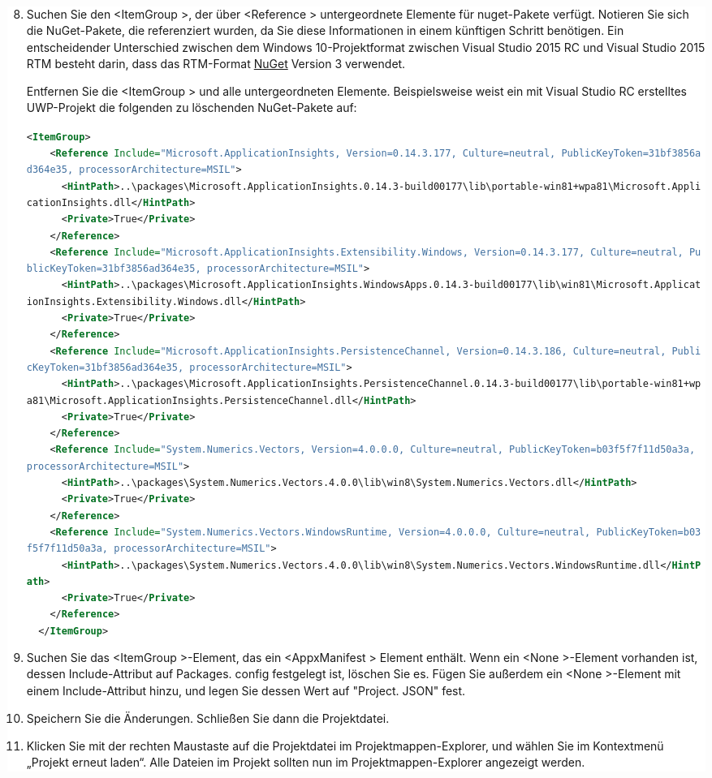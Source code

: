 8. Suchen Sie den \<ItemGroup >, der über \<Reference > untergeordnete Elemente für nuget-Pakete verfügt. Notieren Sie sich die NuGet-Pakete, die referenziert wurden, da Sie diese Informationen in einem künftigen Schritt benötigen. Ein entscheidender Unterschied zwischen dem Windows 10-Projektformat zwischen Visual Studio 2015 RC und Visual Studio 2015 RTM besteht darin, dass das RTM-Format [NuGet](http://docs.nuget.org/) Version 3 verwendet.

    Entfernen Sie die \<ItemGroup > und alle untergeordneten Elemente. Beispielsweise weist ein mit Visual Studio RC erstelltes UWP-Projekt die folgenden zu löschenden NuGet-Pakete auf:

   ```xml
   <ItemGroup>
       <Reference Include="Microsoft.ApplicationInsights, Version=0.14.3.177, Culture=neutral, PublicKeyToken=31bf3856ad364e35, processorArchitecture=MSIL">
         <HintPath>..\packages\Microsoft.ApplicationInsights.0.14.3-build00177\lib\portable-win81+wpa81\Microsoft.ApplicationInsights.dll</HintPath>
         <Private>True</Private>
       </Reference>
       <Reference Include="Microsoft.ApplicationInsights.Extensibility.Windows, Version=0.14.3.177, Culture=neutral, PublicKeyToken=31bf3856ad364e35, processorArchitecture=MSIL">
         <HintPath>..\packages\Microsoft.ApplicationInsights.WindowsApps.0.14.3-build00177\lib\win81\Microsoft.ApplicationInsights.Extensibility.Windows.dll</HintPath>
         <Private>True</Private>
       </Reference>
       <Reference Include="Microsoft.ApplicationInsights.PersistenceChannel, Version=0.14.3.186, Culture=neutral, PublicKeyToken=31bf3856ad364e35, processorArchitecture=MSIL">
         <HintPath>..\packages\Microsoft.ApplicationInsights.PersistenceChannel.0.14.3-build00177\lib\portable-win81+wpa81\Microsoft.ApplicationInsights.PersistenceChannel.dll</HintPath>
         <Private>True</Private>
       </Reference>
       <Reference Include="System.Numerics.Vectors, Version=4.0.0.0, Culture=neutral, PublicKeyToken=b03f5f7f11d50a3a, processorArchitecture=MSIL">
         <HintPath>..\packages\System.Numerics.Vectors.4.0.0\lib\win8\System.Numerics.Vectors.dll</HintPath>
         <Private>True</Private>
       </Reference>
       <Reference Include="System.Numerics.Vectors.WindowsRuntime, Version=4.0.0.0, Culture=neutral, PublicKeyToken=b03f5f7f11d50a3a, processorArchitecture=MSIL">
         <HintPath>..\packages\System.Numerics.Vectors.4.0.0\lib\win8\System.Numerics.Vectors.WindowsRuntime.dll</HintPath>
         <Private>True</Private>
       </Reference>
     </ItemGroup>

   ```

9. Suchen Sie das \<ItemGroup >-Element, das ein \<AppxManifest > Element enthält. Wenn ein \<None >-Element vorhanden ist, dessen Include-Attribut auf Packages. config festgelegt ist, löschen Sie es. Fügen Sie außerdem ein \<None >-Element mit einem Include-Attribut hinzu, und legen Sie dessen Wert auf "Project. JSON" fest.

10. Speichern Sie die Änderungen. Schließen Sie dann die Projektdatei.

11. Klicken Sie mit der rechten Maustaste auf die Projektdatei im Projektmappen-Explorer, und wählen Sie im Kontextmenü „Projekt erneut laden“. Alle Dateien im Projekt sollten nun im Projektmappen-Explorer angezeigt werden.
